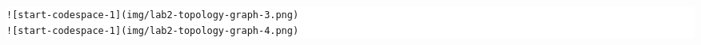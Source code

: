     ![start-codespace-1](img/lab2-topology-graph-3.png)
    ![start-codespace-1](img/lab2-topology-graph-4.png)

